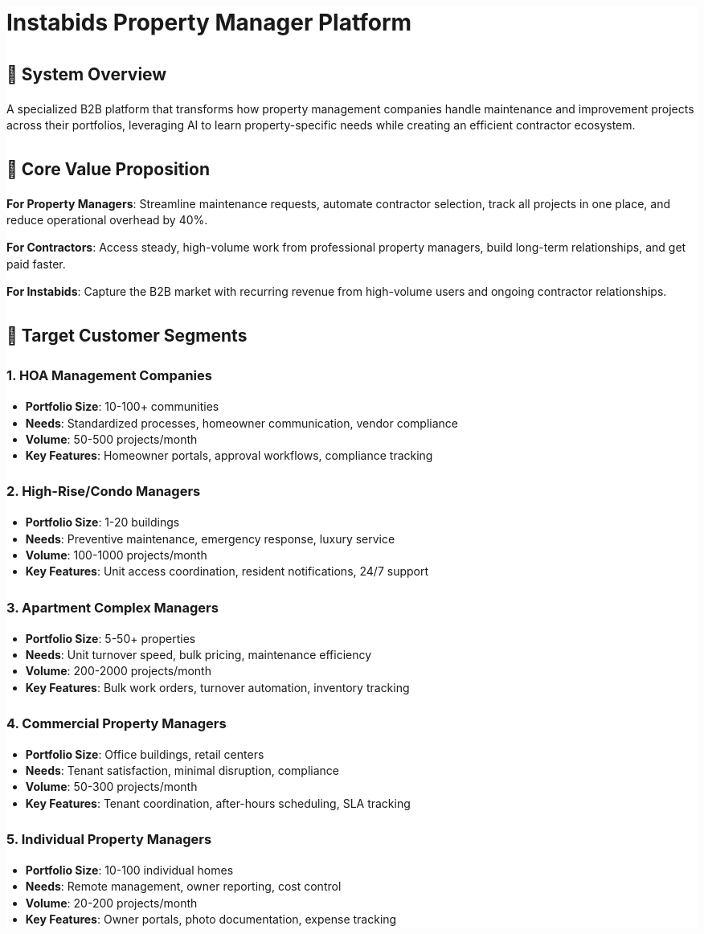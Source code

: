 # Instabids Property Manager Platform

## 🏢 System Overview

A specialized B2B platform that transforms how property management companies handle maintenance and improvement projects across their portfolios, leveraging AI to learn property-specific needs while creating an efficient contractor ecosystem.

## 🎯 Core Value Proposition

**For Property Managers**: Streamline maintenance requests, automate contractor selection, track all projects in one place, and reduce operational overhead by 40%.

**For Contractors**: Access steady, high-volume work from professional property managers, build long-term relationships, and get paid faster.

**For Instabids**: Capture the B2B market with recurring revenue from high-volume users and ongoing contractor relationships.

## 👥 Target Customer Segments

### **1. HOA Management Companies**
- **Portfolio Size**: 10-100+ communities
- **Needs**: Standardized processes, homeowner communication, vendor compliance
- **Volume**: 50-500 projects/month
- **Key Features**: Homeowner portals, approval workflows, compliance tracking

### **2. High-Rise/Condo Managers**
- **Portfolio Size**: 1-20 buildings
- **Needs**: Preventive maintenance, emergency response, luxury service
- **Volume**: 100-1000 projects/month
- **Key Features**: Unit access coordination, resident notifications, 24/7 support

### **3. Apartment Complex Managers**
- **Portfolio Size**: 5-50+ properties
- **Needs**: Unit turnover speed, bulk pricing, maintenance efficiency
- **Volume**: 200-2000 projects/month
- **Key Features**: Bulk work orders, turnover automation, inventory tracking

### **4. Commercial Property Managers**
- **Portfolio Size**: Office buildings, retail centers
- **Needs**: Tenant satisfaction, minimal disruption, compliance
- **Volume**: 50-300 projects/month
- **Key Features**: Tenant coordination, after-hours scheduling, SLA tracking

### **5. Individual Property Managers**
- **Portfolio Size**: 10-100 individual homes
- **Needs**: Remote management, owner reporting, cost control
- **Volume**: 20-200 projects/month
- **Key Features**: Owner portals, photo documentation, expense tracking

